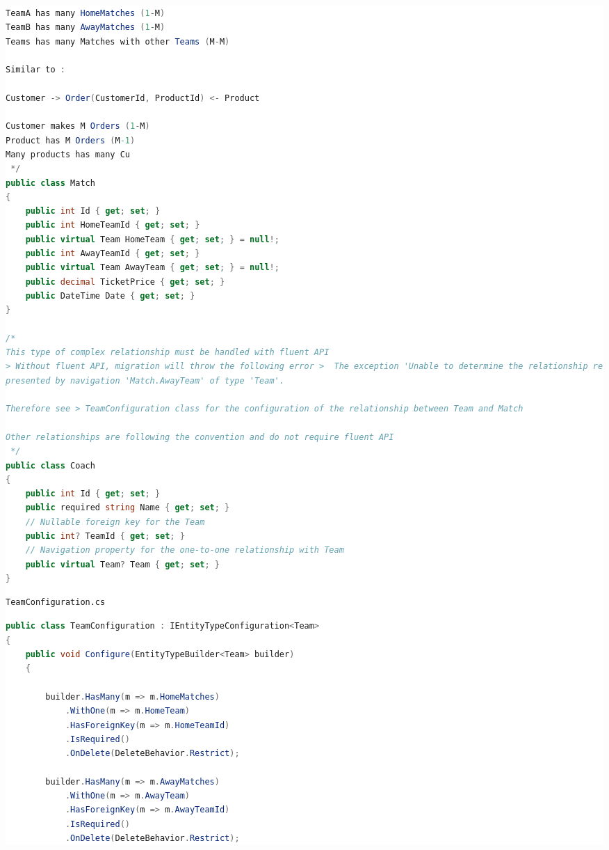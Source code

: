 ```csharp
TeamA has many HomeMatches (1-M)
TeamB has many AwayMatches (1-M)
Teams has many Matches with other Teams (M-M)

Similar to :

Customer -> Order(CustomerId, ProductId) <- Product

Customer makes M Orders (1-M)
Product has M Orders (M-1)
Many products has many Cu
 */
public class Match
{
    public int Id { get; set; }
    public int HomeTeamId { get; set; }
    public virtual Team HomeTeam { get; set; } = null!;
    public int AwayTeamId { get; set; }
    public virtual Team AwayTeam { get; set; } = null!;
    public decimal TicketPrice { get; set; }
    public DateTime Date { get; set; }
}

/* 
This type of complex relationship must be handled with fluent API
> Without fluent API, migration will throw the following error >  The exception 'Unable to determine the relationship represented by navigation 'Match.AwayTeam' of type 'Team'.
 
Therefore see > TeamConfiguration class for the configuration of the relationship between Team and Match

Other relationships are following the convention and do not require fluent API
 */
public class Coach
{
    public int Id { get; set; }
    public required string Name { get; set; }
    // Nullable foreign key for the Team
    public int? TeamId { get; set; }
    // Navigation property for the one-to-one relationship with Team
    public virtual Team? Team { get; set; }
}

```

`TeamConfiguration.cs`

```csharp
public class TeamConfiguration : IEntityTypeConfiguration<Team>
{
    public void Configure(EntityTypeBuilder<Team> builder)
    {

        builder.HasMany(m => m.HomeMatches)
            .WithOne(m => m.HomeTeam)
            .HasForeignKey(m => m.HomeTeamId)
            .IsRequired()
            .OnDelete(DeleteBehavior.Restrict);

        builder.HasMany(m => m.AwayMatches)
            .WithOne(m => m.AwayTeam)
            .HasForeignKey(m => m.AwayTeamId)
            .IsRequired()
            .OnDelete(DeleteBehavior.Restrict);
```